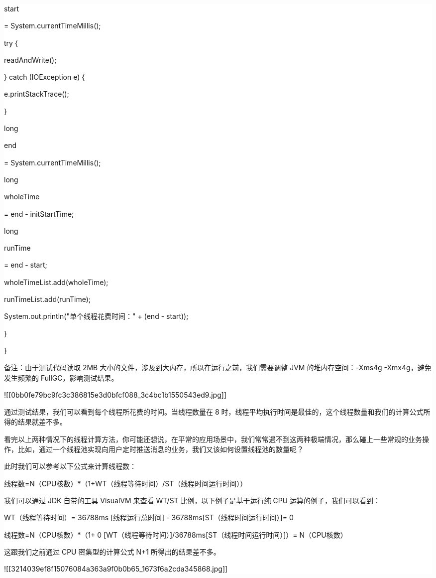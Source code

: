  start 

 = System.currentTimeMillis();

try {

readAndWrite();

} catch (IOException e) {

e.printStackTrace();

}

long 

 end 

 = System.currentTimeMillis();

long 

 wholeTime 

 = end - initStartTime;

long 

 runTime 

 = end - start;

wholeTimeList.add(wholeTime);

runTimeList.add(runTime);

System.out.println("单个线程花费时间：" \+ (end - start));

}

}

备注：由于测试代码读取 2MB 大小的文件，涉及到大内存，所以在运行之前，我们需要调整 JVM 的堆内存空间：-Xms4g -Xmx4g，避免发生频繁的 FullGC，影响测试结果。

![[0bb0fe79bc9fc3c386815e3d0bfcf088_3c4bc1b1550543ed9.jpg]]

通过测试结果，我们可以看到每个线程所花费的时间。当线程数量在 8 时，线程平均执行时间是最佳的，这个线程数量和我们的计算公式所得的结果就差不多。

看完以上两种情况下的线程计算方法，你可能还想说，在平常的应用场景中，我们常常遇不到这两种极端情况，那么碰上一些常规的业务操作，比如，通过一个线程池实现向用户定时推送消息的业务，我们又该如何设置线程池的数量呢？

此时我们可以参考以下公式来计算线程数：

线程数=N（CPU核数）*（1+WT（线程等待时间）/ST（线程时间运行时间））

我们可以通过 JDK 自带的工具 VisualVM 来查看 WT/ST 比例，以下例子是基于运行纯 CPU 运算的例子，我们可以看到：

WT（线程等待时间）= 36788ms \[线程运行总时间\] - 36788ms\[ST（线程时间运行时间）\]= 0

线程数=N（CPU核数）*（1+ 0 \[WT（线程等待时间）\]/36788ms\[ST（线程时间运行时间）\]）= N（CPU核数）

这跟我们之前通过 CPU 密集型的计算公式 N+1 所得出的结果差不多。

![[3214039ef8f15076084a363a9f0b0b65_1673f6a2cda345868.jpg]]
